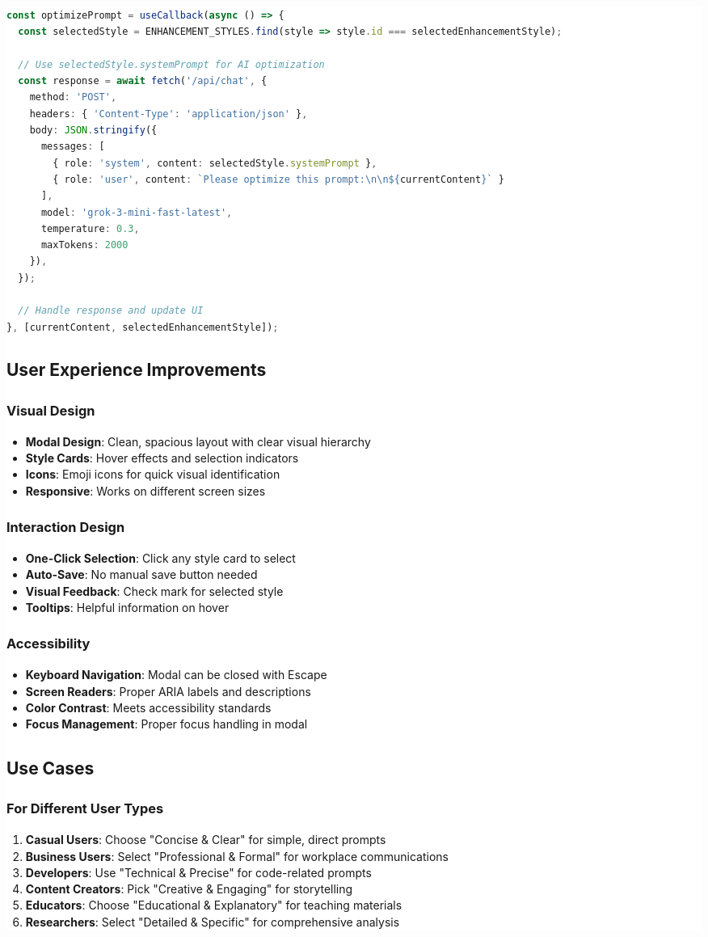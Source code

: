 ```typescript
const optimizePrompt = useCallback(async () => {
  const selectedStyle = ENHANCEMENT_STYLES.find(style => style.id === selectedEnhancementStyle);
  
  // Use selectedStyle.systemPrompt for AI optimization
  const response = await fetch('/api/chat', {
    method: 'POST',
    headers: { 'Content-Type': 'application/json' },
    body: JSON.stringify({
      messages: [
        { role: 'system', content: selectedStyle.systemPrompt },
        { role: 'user', content: `Please optimize this prompt:\n\n${currentContent}` }
      ],
      model: 'grok-3-mini-fast-latest',
      temperature: 0.3,
      maxTokens: 2000
    }),
  });
  
  // Handle response and update UI
}, [currentContent, selectedEnhancementStyle]);
```

## User Experience Improvements

### Visual Design
- **Modal Design**: Clean, spacious layout with clear visual hierarchy
- **Style Cards**: Hover effects and selection indicators
- **Icons**: Emoji icons for quick visual identification
- **Responsive**: Works on different screen sizes

### Interaction Design
- **One-Click Selection**: Click any style card to select
- **Auto-Save**: No manual save button needed
- **Visual Feedback**: Check mark for selected style
- **Tooltips**: Helpful information on hover

### Accessibility
- **Keyboard Navigation**: Modal can be closed with Escape
- **Screen Readers**: Proper ARIA labels and descriptions
- **Color Contrast**: Meets accessibility standards
- **Focus Management**: Proper focus handling in modal

## Use Cases

### For Different User Types

1. **Casual Users**: Choose "Concise & Clear" for simple, direct prompts
2. **Business Users**: Select "Professional & Formal" for workplace communications
3. **Developers**: Use "Technical & Precise" for code-related prompts
4. **Content Creators**: Pick "Creative & Engaging" for storytelling
5. **Educators**: Choose "Educational & Explanatory" for teaching materials
6. **Researchers**: Select "Detailed & Specific" for comprehensive analysis
